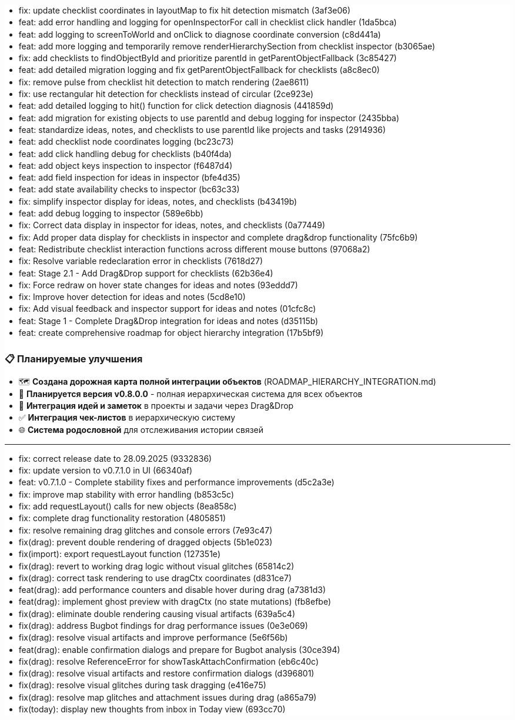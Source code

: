 - fix: update checklist coordinates in layoutMap to fix hit detection mismatch (3af3e06)
- feat: add error handling and logging for openInspectorFor call in checklist click handler (1da5bca)
- feat: add logging to screenToWorld and onClick to diagnose coordinate conversion (c8d441a)
- feat: add more logging and temporarily remove renderHierarchySection from checklist inspector (b3065ae)
- fix: add checklists to findObjectById and prioritize parentId in getParentObjectFallback (3c85427)
- feat: add detailed migration logging and fix getParentObjectFallback for checklists (a8c8ec0)
- fix: remove pulse from checklist hit detection to match rendering (2ae8611)
- fix: use rectangular hit detection for checklists instead of circular (2ce923e)
- feat: add detailed logging to hit() function for click detection diagnosis (441859d)
- feat: add migration for existing objects to use parentId and debug logging for inspector (2435bba)
- feat: standardize ideas, notes, and checklists to use parentId like projects and tasks (2914936)
- feat: add checklist node coordinates logging (bc23c73)
- feat: add click handling debug for checklists (b40f4da)
- feat: add object keys inspection to inspector (f6487d4)
- feat: add field inspection for ideas in inspector (bfe4d35)
- feat: add state availability checks to inspector (bc63c33)
- fix: simplify inspector display for ideas, notes, and checklists (b43419b)
- feat: add debug logging to inspector (589e6bb)
- fix: Correct data display in inspector for ideas, notes, and checklists (0a77449)
- fix: Add proper data display for checklists in inspector and complete drag&drop functionality (75fc6b9)
- feat: Redistribute checklist interaction functions across different mouse buttons (97068a2)
- fix: Resolve variable redeclaration error in checklists (7618d27)
- feat: Stage 2.1 - Add Drag&Drop support for checklists (62b36e4)
- fix: Force redraw on hover state changes for ideas and notes (93eddd7)
- fix: Improve hover detection for ideas and notes (5cd8e10)
- fix: Add visual feedback and inspector support for ideas and notes (01cfc8c)
- feat: Stage 1 - Complete Drag&Drop integration for ideas and notes (d35115b)
- feat: create comprehensive roadmap for object hierarchy integration (17b5bf9)
### 📋 Планируемые улучшения
- 🗺️ **Создана дорожная карта полной интеграции объектов** (ROADMAP_HIERARCHY_INTEGRATION.md)
- 🎯 **Планируется версия v0.8.0.0** - полная иерархическая система для всех объектов
- 🔗 **Интеграция идей и заметок** в проекты и задачи через Drag&Drop
- ✅ **Интеграция чек-листов** в иерархическую систему
- 🌐 **Система родословной** для отслеживания истории связей

---

- fix: correct release date to 28.09.2025 (9332836)
- fix: update version to v0.7.1.0 in UI (66340af)
- feat: v0.7.1.0 - Complete stability fixes and performance improvements (d5c2a3e)
- fix: improve map stability with error handling (b853c5c)
- fix: add requestLayout() calls for new objects (8ea858c)
- fix: complete drag functionality restoration (4805851)
- fix: resolve remaining drag glitches and console errors (7e93c47)
- fix(drag): prevent double rendering of dragged objects (5b1e023)
- fix(import): export requestLayout function (127351e)
- fix(drag): revert to working drag logic without visual glitches (65814c2)
- fix(drag): correct task rendering to use dragCtx coordinates (d831ce7)
- feat(drag): add performance counters and disable hover during drag (a7381d3)
- feat(drag): implement ghost preview with dragCtx (no state mutations) (fb8efbe)
- fix(drag): eliminate double rendering causing visual artifacts (639a5c4)
- fix(drag): address Bugbot findings for drag performance issues (0e3e069)
- fix(drag): resolve visual artifacts and improve performance (5e6f56b)
- feat(drag): enable confirmation dialogs and prepare for Bugbot analysis (30ce394)
- fix(drag): resolve ReferenceError for showTaskAttachConfirmation (eb6c40c)
- fix(drag): resolve visual artifacts and restore confirmation dialogs (d396801)
- fix(drag): resolve visual glitches during task dragging (e416e75)
- fix(drag): resolve map glitches and attachment issues during drag (a865a79)
- fix(today): display new thoughts from inbox in Today view (693cc70)